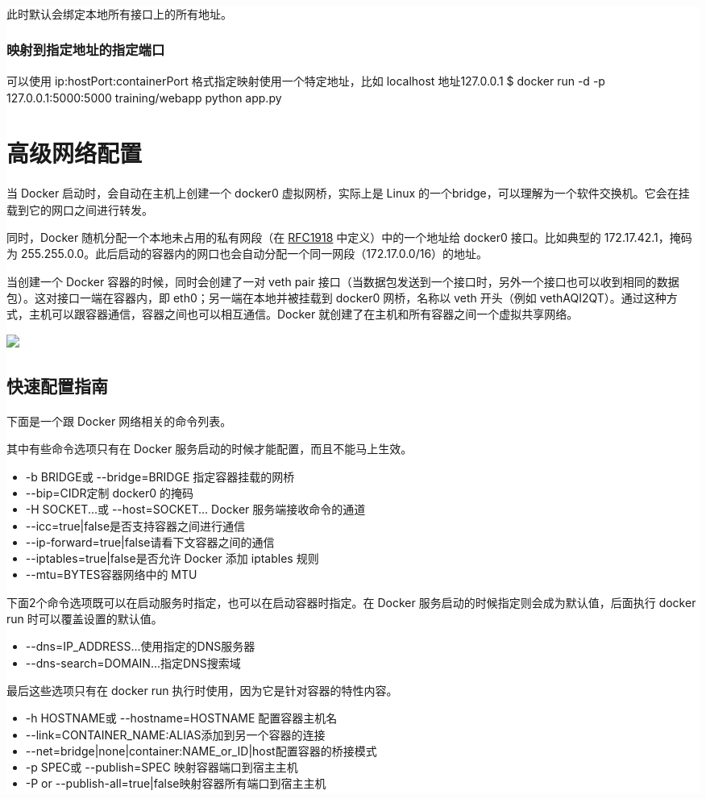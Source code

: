 此时默认会绑定本地所有接口上的所有地址。

 

 

### 映射到指定地址的指定端口

可以使用 ip:hostPort:containerPort 格式指定映射使用一个特定地址，比如 localhost 地址127.0.0.1
$ docker run -d -p 127.0.0.1:5000:5000 training/webapp python app.py

 

 

 

# 高级网络配置

 

当 Docker 启动时，会自动在主机上创建一个 docker0 虚拟网桥，实际上是 Linux 的一个bridge，可以理解为一个软件交换机。它会在挂载到它的网口之间进行转发。

同时，Docker 随机分配一个本地未占用的私有网段（在 [RFC1918](http://tools.ietf.org/html/rfc1918) 中定义）中的一个地址给 docker0 接口。比如典型的 172.17.42.1，掩码为 255.255.0.0。此后启动的容器内的网口也会自动分配一个同一网段（172.17.0.0/16）的地址。

当创建一个 Docker 容器的时候，同时会创建了一对 veth pair 接口（当数据包发送到一个接口时，另外一个接口也可以收到相同的数据包）。这对接口一端在容器内，即 eth0；另一端在本地并被挂载到 docker0 网桥，名称以 veth 开头（例如 vethAQI2QT）。通过这种方式，主机可以跟容器通信，容器之间也可以相互通信。Docker 就创建了在主机和所有容器之间一个虚拟共享网络。

 ![](C:\Users\dell\Desktop\docke网络配置.png)

 

## 快速配置指南

下面是一个跟 Docker 网络相关的命令列表。

其中有些命令选项只有在 Docker 服务启动的时候才能配置，而且不能马上生效。

- -b BRIDGE或 --bridge=BRIDGE 指定容器挂载的网桥
- --bip=CIDR定制 docker0 的掩码
- -H SOCKET...或 --host=SOCKET... Docker 服务端接收命令的通道
- --icc=true|false是否支持容器之间进行通信
- --ip-forward=true|false请看下文容器之间的通信
- --iptables=true|false是否允许 Docker 添加 iptables 规则
- --mtu=BYTES容器网络中的 MTU

下面2个命令选项既可以在启动服务时指定，也可以在启动容器时指定。在 Docker 服务启动的时候指定则会成为默认值，后面执行 docker run 时可以覆盖设置的默认值。

- --dns=IP_ADDRESS...使用指定的DNS服务器
- --dns-search=DOMAIN...指定DNS搜索域

最后这些选项只有在 docker run 执行时使用，因为它是针对容器的特性内容。

- -h HOSTNAME或 --hostname=HOSTNAME 配置容器主机名
- --link=CONTAINER_NAME:ALIAS添加到另一个容器的连接
- --net=bridge|none|container:NAME_or_ID|host配置容器的桥接模式
- -p SPEC或 --publish=SPEC 映射容器端口到宿主主机
- -P or --publish-all=true|false映射容器所有端口到宿主主机
